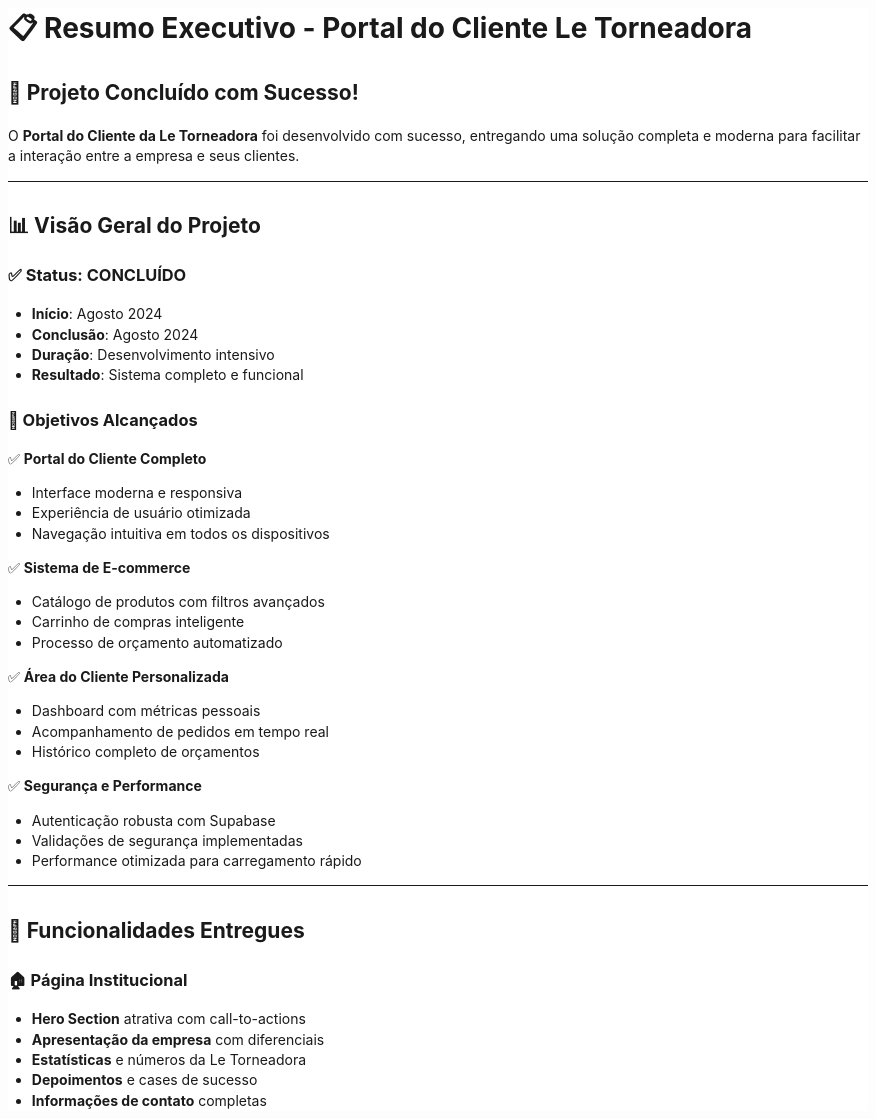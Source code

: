 # 📋 Resumo Executivo - Portal do Cliente Le Torneadora

## 🎯 Projeto Concluído com Sucesso!

O **Portal do Cliente da Le Torneadora** foi desenvolvido com sucesso, entregando uma solução completa e moderna para facilitar a interação entre a empresa e seus clientes.

---

## 📊 Visão Geral do Projeto

### ✅ Status: **CONCLUÍDO**
- **Início**: Agosto 2024
- **Conclusão**: Agosto 2024
- **Duração**: Desenvolvimento intensivo
- **Resultado**: Sistema completo e funcional

### 🎯 Objetivos Alcançados

✅ **Portal do Cliente Completo**
- Interface moderna e responsiva
- Experiência de usuário otimizada
- Navegação intuitiva em todos os dispositivos

✅ **Sistema de E-commerce**
- Catálogo de produtos com filtros avançados
- Carrinho de compras inteligente
- Processo de orçamento automatizado

✅ **Área do Cliente Personalizada**
- Dashboard com métricas pessoais
- Acompanhamento de pedidos em tempo real
- Histórico completo de orçamentos

✅ **Segurança e Performance**
- Autenticação robusta com Supabase
- Validações de segurança implementadas
- Performance otimizada para carregamento rápido

---

## 🚀 Funcionalidades Entregues

### 🏠 Página Institucional
- **Hero Section** atrativa com call-to-actions
- **Apresentação da empresa** com diferenciais
- **Estatísticas** e números da Le Torneadora
- **Depoimentos** e cases de sucesso
- **Informações de contato** completas
